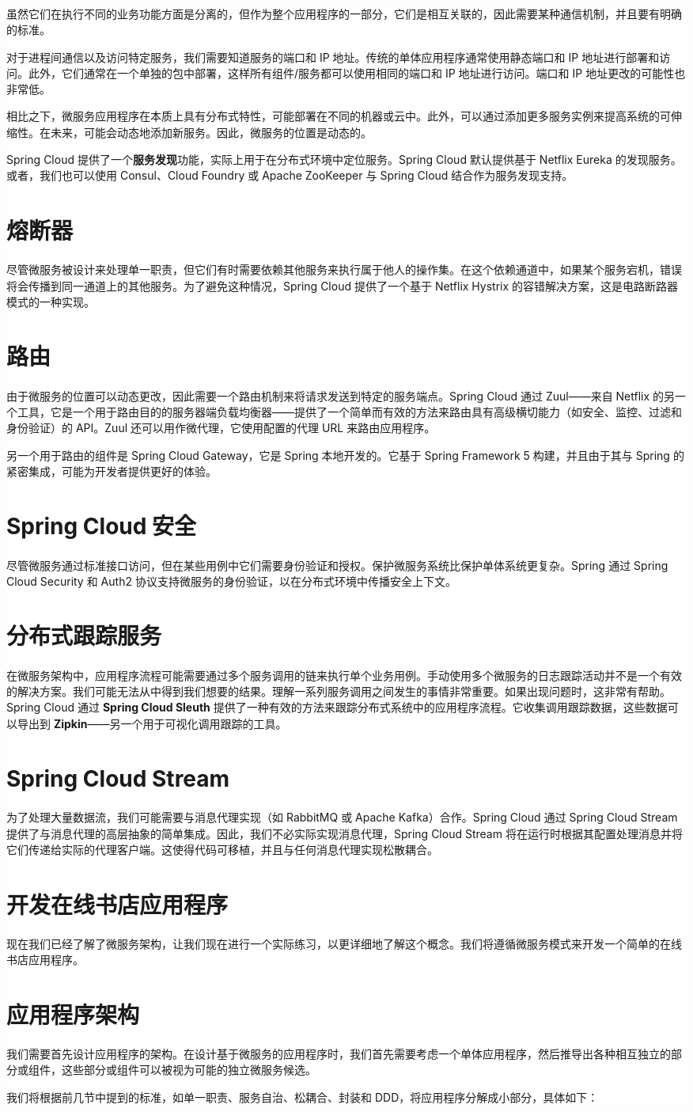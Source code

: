 虽然它们在执行不同的业务功能方面是分离的，但作为整个应用程序的一部分，它们是相互关联的，因此需要某种通信机制，并且要有明确的标准。

对于进程间通信以及访问特定服务，我们需要知道服务的端口和 IP 地址。传统的单体应用程序通常使用静态端口和 IP 地址进行部署和访问。此外，它们通常在一个单独的包中部署，这样所有组件/服务都可以使用相同的端口和 IP 地址进行访问。端口和 IP 地址更改的可能性也非常低。

相比之下，微服务应用程序在本质上具有分布式特性，可能部署在不同的机器或云中。此外，可以通过添加更多服务实例来提高系统的可伸缩性。在未来，可能会动态地添加新服务。因此，微服务的位置是动态的。

Spring Cloud 提供了一个**服务发现**功能，实际上用于在分布式环境中定位服务。Spring Cloud 默认提供基于 Netflix Eureka 的发现服务。或者，我们也可以使用 Consul、Cloud Foundry 或 Apache ZooKeeper 与 Spring Cloud 结合作为服务发现支持。

# 熔断器

尽管微服务被设计来处理单一职责，但它们有时需要依赖其他服务来执行属于他人的操作集。在这个依赖通道中，如果某个服务宕机，错误将会传播到同一通道上的其他服务。为了避免这种情况，Spring Cloud 提供了一个基于 Netflix Hystrix 的容错解决方案，这是电路断路器模式的一种实现。

# 路由

由于微服务的位置可以动态更改，因此需要一个路由机制来将请求发送到特定的服务端点。Spring Cloud 通过 Zuul——来自 Netflix 的另一个工具，它是一个用于路由目的的服务器端负载均衡器——提供了一个简单而有效的方法来路由具有高级横切能力（如安全、监控、过滤和身份验证）的 API。Zuul 还可以用作微代理，它使用配置的代理 URL 来路由应用程序。

另一个用于路由的组件是 Spring Cloud Gateway，它是 Spring 本地开发的。它基于 Spring Framework 5 构建，并且由于其与 Spring 的紧密集成，可能为开发者提供更好的体验。

# Spring Cloud 安全

尽管微服务通过标准接口访问，但在某些用例中它们需要身份验证和授权。保护微服务系统比保护单体系统更复杂。Spring 通过 Spring Cloud Security 和 Auth2 协议支持微服务的身份验证，以在分布式环境中传播安全上下文。

# 分布式跟踪服务

在微服务架构中，应用程序流程可能需要通过多个服务调用的链来执行单个业务用例。手动使用多个微服务的日志跟踪活动并不是一个有效的解决方案。我们可能无法从中得到我们想要的结果。理解一系列服务调用之间发生的事情非常重要。如果出现问题时，这非常有帮助。Spring Cloud 通过 **Spring Cloud Sleuth** 提供了一种有效的方法来跟踪分布式系统中的应用程序流程。它收集调用跟踪数据，这些数据可以导出到 **Zipkin**——另一个用于可视化调用跟踪的工具。

# Spring Cloud Stream

为了处理大量数据流，我们可能需要与消息代理实现（如 RabbitMQ 或 Apache Kafka）合作。Spring Cloud 通过 Spring Cloud Stream 提供了与消息代理的高层抽象的简单集成。因此，我们不必实际实现消息代理，Spring Cloud Stream 将在运行时根据其配置处理消息并将它们传递给实际的代理客户端。这使得代码可移植，并且与任何消息代理实现松散耦合。

# 开发在线书店应用程序

现在我们已经了解了微服务架构，让我们现在进行一个实际练习，以更详细地了解这个概念。我们将遵循微服务模式来开发一个简单的在线书店应用程序。

# 应用程序架构

我们需要首先设计应用程序的架构。在设计基于微服务的应用程序时，我们首先需要考虑一个单体应用程序，然后推导出各种相互独立的部分或组件，这些部分或组件可以被视为可能的独立微服务候选。

我们将根据前几节中提到的标准，如单一职责、服务自治、松耦合、封装和 DDD，将应用程序分解成小部分，具体如下：
